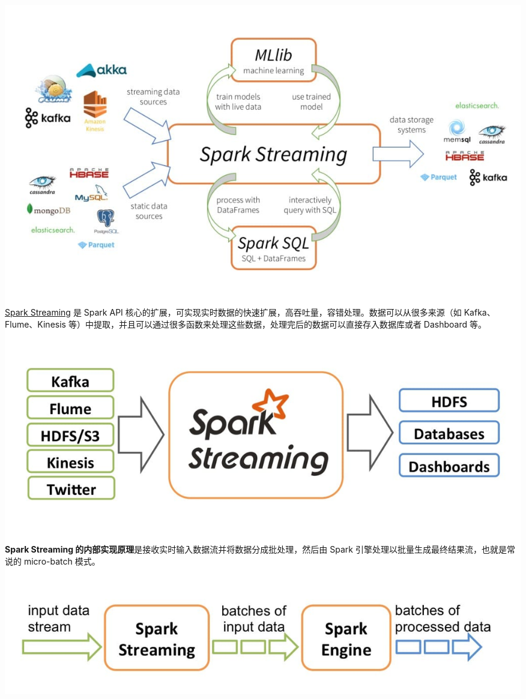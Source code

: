 ![x](./Resource/2019-07-06-154210.jpg)

[Spark Streaming](https://spark.apache.org/docs/latest/streaming-programming-guide.html) 是 Spark API 核心的扩展，可实现实时数据的快速扩展，高吞吐量，容错处理。数据可以从很多来源（如 Kafka、Flume、Kinesis 等）中提取，并且可以通过很多函数来处理这些数据，处理完后的数据可以直接存入数据库或者 Dashboard 等。

![x](./Resource/2019-07-06-134257.jpg)

**Spark Streaming 的内部实现原理**是接收实时输入数据流并将数据分成批处理，然后由 Spark 引擎处理以批量生成最终结果流，也就是常说的 micro-batch 模式。

![x](./Resource/2019-07-06-134430.jpg)
